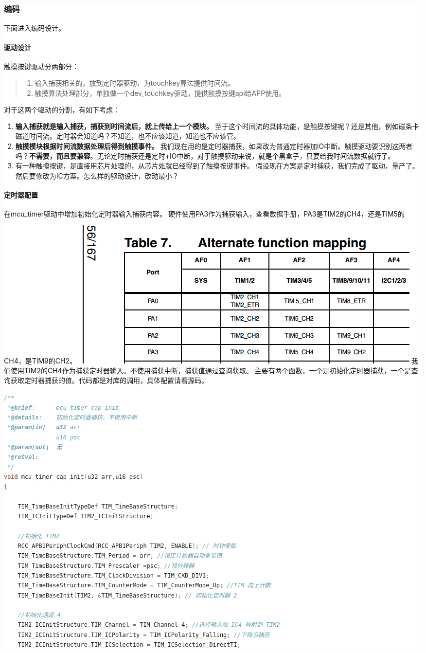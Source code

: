 ### 编码
下面进入编码设计。
#### 驱动设计
触摸按键驱动分两部分：
>1. 输入捕获相关的，放到定时器驱动，为touchkey算法提供时间流。
>2. 触摸算法处理部分，单独做一个dev_touchkey驱动，提供触摸按键api给APP使用。

对于这两个驱动的分割，有如下考虑：
1. **输入捕获就是输入捕获，捕获到时间流后，就上传给上一个模块。**
至于这个时间流的具体功能，是触摸按键呢？还是其他，例如磁条卡磁道时间流。定时器会知道吗？不知道，也不应该知道，知道也不应该管。
2. **触摸模块根据时间流数据处理后得到触摸事件。**
我们现在用的是定时器捕获，如果改为普通定时器加IO中断。触摸驱动要识别这两者吗？**不需要，而且要兼容**。无论定时捕获还是定时+IO中断，对于触摸驱动来说，就是个黑盒子，只要给我时间流数据就行了。
3. 有一种触摸按键，是直接用芯片处理的，从芯片处就已经得到了触摸按键事件。
假设现在方案是定时捕获，我们完成了驱动，量产了。然后要修改为IC方案。怎么样的驱动设计，改动最小？

#### 定时器配置
在mcu_timer驱动中增加初始化定时器输入捕获内容。
硬件使用PA3作为捕获输入，查看数据手册，PA3是TIM2的CH4，还是TIM5的CH4，是TIM9的CH2。
![PA3对应定时器通道](pic/3.png)
我们使用TIM2的CH4作为捕获定时器输入。不使用捕获中断，捕获值通过查询获取。
主要有两个函数，一个是初始化定时器捕获，一个是查询获取定时器捕获的值。代码都是对库的调用，具体配置请看源码。
```c {.line-numbers}
/**
 *@brief:      mcu_timer_cap_init
 *@details:    初始化定时器捕获，不使用中断
 *@param[in]   u32 arr  
               u16 psc  
 *@param[out]  无
 *@retval:     
 */
void mcu_timer_cap_init(u32 arr,u16 psc)
{

	TIM_TimeBaseInitTypeDef TIM_TimeBaseStructure;
	TIM_ICInitTypeDef TIM2_ICInitStructure;

	//初始化 TIM2
	RCC_APB1PeriphClockCmd(RCC_APB1Periph_TIM2, ENABLE); // 时钟使能
	TIM_TimeBaseStructure.TIM_Period = arr; //设定计数器自动重装值
	TIM_TimeBaseStructure.TIM_Prescaler =psc; //预分频器
	TIM_TimeBaseStructure.TIM_ClockDivision = TIM_CKD_DIV1;
	TIM_TimeBaseStructure.TIM_CounterMode = TIM_CounterMode_Up; //TIM 向上计数
	TIM_TimeBaseInit(TIM2, &TIM_TimeBaseStructure); // 初始化定时器 2

	//初始化通道 4
	TIM2_ICInitStructure.TIM_Channel = TIM_Channel_4; //选择输入端 IC4 映射到 TIM2
	TIM2_ICInitStructure.TIM_ICPolarity = TIM_ICPolarity_Falling; //下降沿捕获
	TIM2_ICInitStructure.TIM_ICSelection = TIM_ICSelection_DirectTI;
```